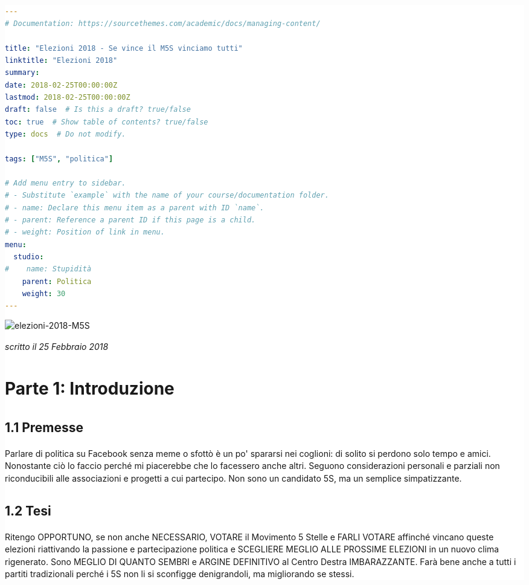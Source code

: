 ```yaml
---
# Documentation: https://sourcethemes.com/academic/docs/managing-content/

title: "Elezioni 2018 - Se vince il M5S vinciamo tutti"
linktitle: "Elezioni 2018"
summary:
date: 2018-02-25T00:00:00Z
lastmod: 2018-02-25T00:00:00Z
draft: false  # Is this a draft? true/false
toc: true  # Show table of contents? true/false
type: docs  # Do not modify.

tags: ["M5S", "politica"]

# Add menu entry to sidebar.
# - Substitute `example` with the name of your course/documentation folder.
# - name: Declare this menu item as a parent with ID `name`.
# - parent: Reference a parent ID if this page is a child.
# - weight: Position of link in menu.
menu:
  studio:
#    name: Stupidità
    parent: Politica
    weight: 30
---
```


![elezioni-2018-M5S](/assets/images/2018/elezioni-2018_M5S.jpg)

_scritto il 25 Febbraio 2018_

# Parte 1: Introduzione

## 1.1 Premesse
Parlare di politica su Facebook senza meme o sfottò è un po' spararsi nei coglioni: di solito si perdono solo tempo e amici. Nonostante ciò lo faccio perché mi piacerebbe che lo facessero anche altri.
Seguono considerazioni personali e parziali non riconducibili alle associazioni e progetti a cui partecipo. Non sono un candidato 5S, ma un semplice simpatizzante.

## 1.2 Tesi
Ritengo OPPORTUNO, se non anche NECESSARIO, VOTARE il Movimento 5 Stelle e FARLI VOTARE affinché vincano queste elezioni riattivando la passione e partecipazione politica e SCEGLIERE MEGLIO ALLE PROSSIME ELEZIONI in un nuovo clima rigenerato.
Sono MEGLIO DI QUANTO SEMBRI e ARGINE DEFINITIVO al Centro Destra IMBARAZZANTE.
Farà bene anche a tutti i partiti tradizionali perché i 5S non li si sconfigge denigrandoli, ma migliorando se stessi.
